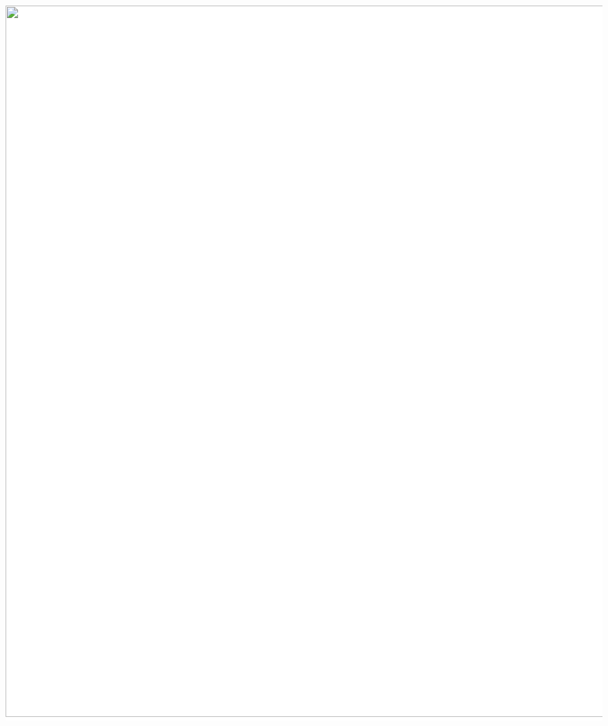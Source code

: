 <img loading="lazy" width="1024" height="1024" src="/wp-content/uploads/2019/12/FB_IMG_15765189731986891-1-1024x1024.jpg" alt="" class="wp-image-991" srcset="/wp-content/uploads/2019/12/FB_IMG_15765189731986891-1-1024x1024.jpg 1024w, /wp-content/uploads/2019/12/FB_IMG_15765189731986891-1-300x300.jpg 300w, /wp-content/uploads/2019/12/FB_IMG_15765189731986891-1-150x150.jpg 150w, /wp-content/uploads/2019/12/FB_IMG_15765189731986891-1-768x768.jpg 768w, /wp-content/uploads/2019/12/FB_IMG_15765189731986891-1.jpg 1068w" sizes="(max-width: 1024px) 100vw, 1024px" />